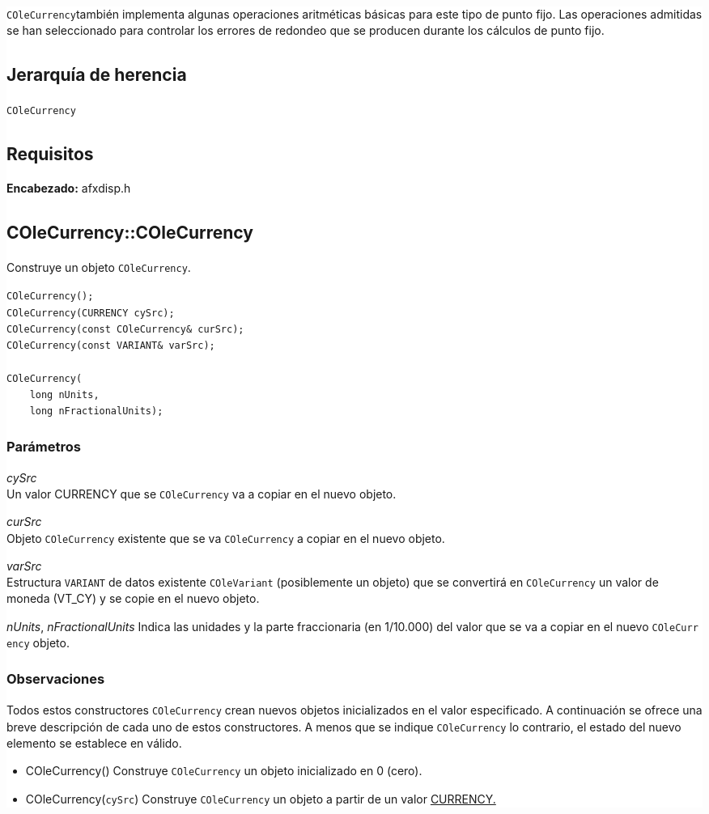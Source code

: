 `COleCurrency`también implementa algunas operaciones aritméticas básicas para este tipo de punto fijo. Las operaciones admitidas se han seleccionado para controlar los errores de redondeo que se producen durante los cálculos de punto fijo.

## <a name="inheritance-hierarchy"></a>Jerarquía de herencia

`COleCurrency`

## <a name="requirements"></a>Requisitos

**Encabezado:** afxdisp.h

## <a name="colecurrencycolecurrency"></a><a name="colecurrency"></a>COleCurrency::COleCurrency

Construye un objeto `COleCurrency`.

```
COleCurrency();
COleCurrency(CURRENCY cySrc);
COleCurrency(const COleCurrency& curSrc);
COleCurrency(const VARIANT& varSrc);

COleCurrency(
    long nUnits,
    long nFractionalUnits);
```

### <a name="parameters"></a>Parámetros

*cySrc*<br/>
Un valor CURRENCY que se `COleCurrency` va a copiar en el nuevo objeto.

*curSrc*<br/>
Objeto `COleCurrency` existente que se va `COleCurrency` a copiar en el nuevo objeto.

*varSrc*<br/>
Estructura `VARIANT` de datos existente `COleVariant` (posiblemente un objeto) que se convertirá en `COleCurrency` un valor de moneda (VT_CY) y se copie en el nuevo objeto.

*nUnits*, *nFractionalUnits* Indica las unidades y la parte fraccionaria (en 1/10.000) del valor que se va a copiar en el nuevo `COleCurrency` objeto.

### <a name="remarks"></a>Observaciones

Todos estos constructores `COleCurrency` crean nuevos objetos inicializados en el valor especificado. A continuación se ofrece una breve descripción de cada uno de estos constructores. A menos que se indique `COleCurrency` lo contrario, el estado del nuevo elemento se establece en válido.

- COleCurrency() Construye `COleCurrency` un objeto inicializado en 0 (cero).

- COleCurrency(`cySrc`) Construye `COleCurrency` un objeto a partir de un valor [CURRENCY.](/windows/win32/api/wtypes/ns-wtypes-cy~r1)
